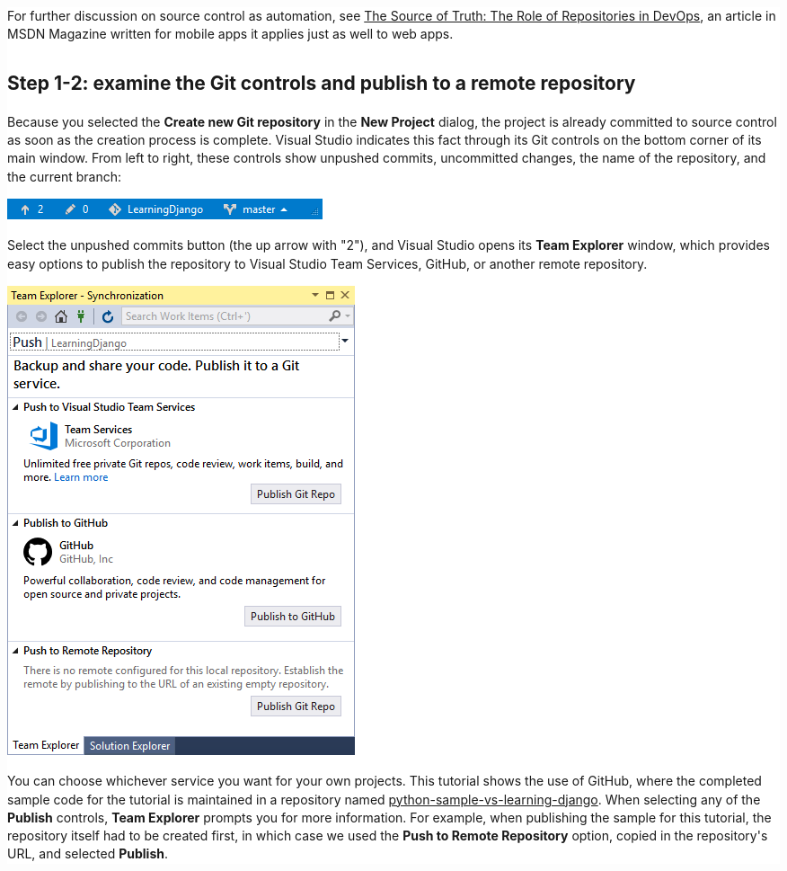 For further discussion on source control as automation, see [The Source of Truth: The Role of Repositories in DevOps](https://msdn.microsoft.com/magazine/mt763232), an article in MSDN Magazine written for mobile apps it applies just as well to web apps.

## Step 1-2: examine the Git controls and publish to a remote repository

Because you selected the **Create new Git repository** in the **New Project** dialog, the project is already committed to source control as soon as the creation process is complete. Visual Studio indicates this fact through its Git controls on the bottom corner of its main window. From left to right, these controls show unpushed commits, uncommitted changes, the name of the repository, and the current branch:

![Git controls in the Visual Studio window](media/django/step01-git-controls.png)

Select the unpushed commits button (the up arrow with "2"), and Visual Studio opens its **Team Explorer** window, which provides easy options to publish the repository to Visual Studio Team Services, GitHub, or another remote repository.

![Team Explorer window showing available Git repository options for source control](media/django/step01-team-explorer.png)

You can choose whichever service you want for your own projects. This tutorial shows the use of GitHub, where the completed sample code for the tutorial is maintained in a repository named [python-sample-vs-learning-django](https://github.com/Microsoft/python-sample-vs-learning-django). When selecting any of the **Publish** controls, **Team Explorer** prompts you for more information. For example, when publishing the sample for this tutorial, the repository itself had to be created first, in which case we used the **Push to Remote Repository** option, copied in the repository's URL, and selected **Publish**.
